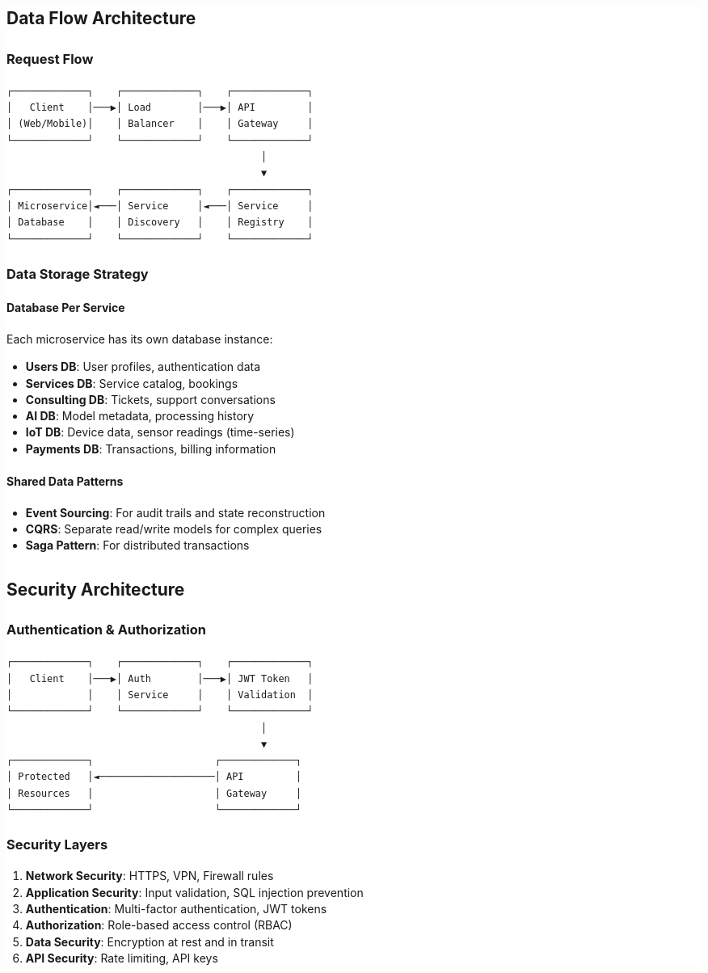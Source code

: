 ## Data Flow Architecture

### Request Flow
```
┌─────────────┐    ┌─────────────┐    ┌─────────────┐
│   Client    │───▶│ Load        │───▶│ API         │
│ (Web/Mobile)│    │ Balancer    │    │ Gateway     │
└─────────────┘    └─────────────┘    └─────────────┘
                                            │
                                            ▼
┌─────────────┐    ┌─────────────┐    ┌─────────────┐
│ Microservice│◄───│ Service     │◄───│ Service     │
│ Database    │    │ Discovery   │    │ Registry    │
└─────────────┘    └─────────────┘    └─────────────┘
```

### Data Storage Strategy

#### Database Per Service
Each microservice has its own database instance:
- **Users DB**: User profiles, authentication data
- **Services DB**: Service catalog, bookings
- **Consulting DB**: Tickets, support conversations
- **AI DB**: Model metadata, processing history
- **IoT DB**: Device data, sensor readings (time-series)
- **Payments DB**: Transactions, billing information

#### Shared Data Patterns
- **Event Sourcing**: For audit trails and state reconstruction
- **CQRS**: Separate read/write models for complex queries
- **Saga Pattern**: For distributed transactions

## Security Architecture

### Authentication & Authorization
```
┌─────────────┐    ┌─────────────┐    ┌─────────────┐
│   Client    │───▶│ Auth        │───▶│ JWT Token   │
│             │    │ Service     │    │ Validation  │
└─────────────┘    └─────────────┘    └─────────────┘
                                            │
                                            ▼
┌─────────────┐                     ┌─────────────┐
│ Protected   │◄────────────────────│ API         │
│ Resources   │                     │ Gateway     │
└─────────────┘                     └─────────────┘
```

### Security Layers
1. **Network Security**: HTTPS, VPN, Firewall rules
2. **Application Security**: Input validation, SQL injection prevention
3. **Authentication**: Multi-factor authentication, JWT tokens
4. **Authorization**: Role-based access control (RBAC)
5. **Data Security**: Encryption at rest and in transit
6. **API Security**: Rate limiting, API keys
